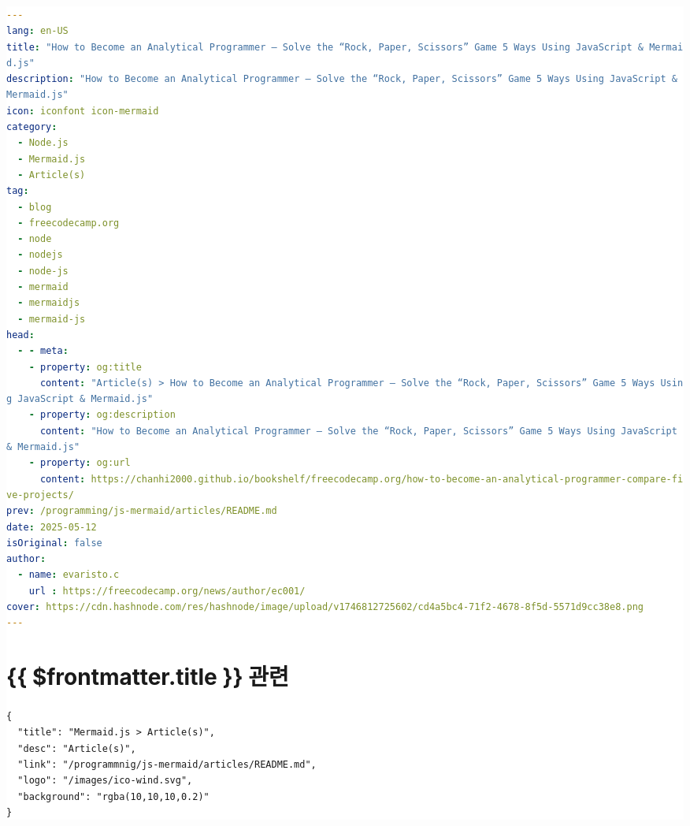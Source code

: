 ```yaml
---
lang: en-US
title: "How to Become an Analytical Programmer – Solve the “Rock, Paper, Scissors” Game 5 Ways Using JavaScript & Mermaid.js"
description: "How to Become an Analytical Programmer – Solve the “Rock, Paper, Scissors” Game 5 Ways Using JavaScript & Mermaid.js"
icon: iconfont icon-mermaid
category:
  - Node.js
  - Mermaid.js
  - Article(s)
tag:
  - blog
  - freecodecamp.org
  - node
  - nodejs
  - node-js
  - mermaid
  - mermaidjs
  - mermaid-js
head:
  - - meta:
    - property: og:title
      content: "Article(s) > How to Become an Analytical Programmer – Solve the “Rock, Paper, Scissors” Game 5 Ways Using JavaScript & Mermaid.js"
    - property: og:description
      content: "How to Become an Analytical Programmer – Solve the “Rock, Paper, Scissors” Game 5 Ways Using JavaScript & Mermaid.js"
    - property: og:url
      content: https://chanhi2000.github.io/bookshelf/freecodecamp.org/how-to-become-an-analytical-programmer-compare-five-projects/
prev: /programming/js-mermaid/articles/README.md
date: 2025-05-12
isOriginal: false
author:
  - name: evaristo.c
    url : https://freecodecamp.org/news/author/ec001/
cover: https://cdn.hashnode.com/res/hashnode/image/upload/v1746812725602/cd4a5bc4-71f2-4678-8f5d-5571d9cc38e8.png
---
```


# {{ $frontmatter.title }} 관련

```component VPCard
{
  "title": "Mermaid.js > Article(s)",
  "desc": "Article(s)",
  "link": "/programmnig/js-mermaid/articles/README.md",
  "logo": "/images/ico-wind.svg",
  "background": "rgba(10,10,10,0.2)"
}
```
